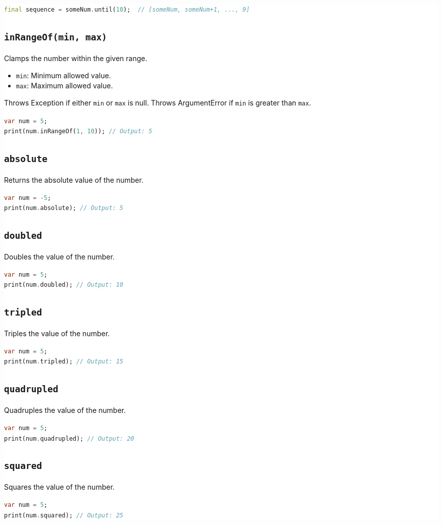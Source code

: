 ```dart
final sequence = someNum.until(10);  // [someNum, someNum+1, ..., 9]
```

## `inRangeOf(min, max)`

Clamps the number within the given range.

- `min`: Minimum allowed value.
- `max`: Maximum allowed value.

Throws Exception if either `min` or `max` is null.
Throws ArgumentError if `min` is greater than `max`.

```dart
var num = 5;
print(num.inRangeOf(1, 10)); // Output: 5
```

## `absolute`

Returns the absolute value of the number.

```dart
var num = -5;
print(num.absolute); // Output: 5
```

## `doubled`

Doubles the value of the number.

```dart
var num = 5;
print(num.doubled); // Output: 10
```

## `tripled`

Triples the value of the number.

```dart
var num = 5;
print(num.tripled); // Output: 15
```

## `quadrupled`

Quadruples the value of the number.

```dart
var num = 5;
print(num.quadrupled); // Output: 20
```

## `squared`

Squares the value of the number.

```dart
var num = 5;
print(num.squared); // Output: 25
```
